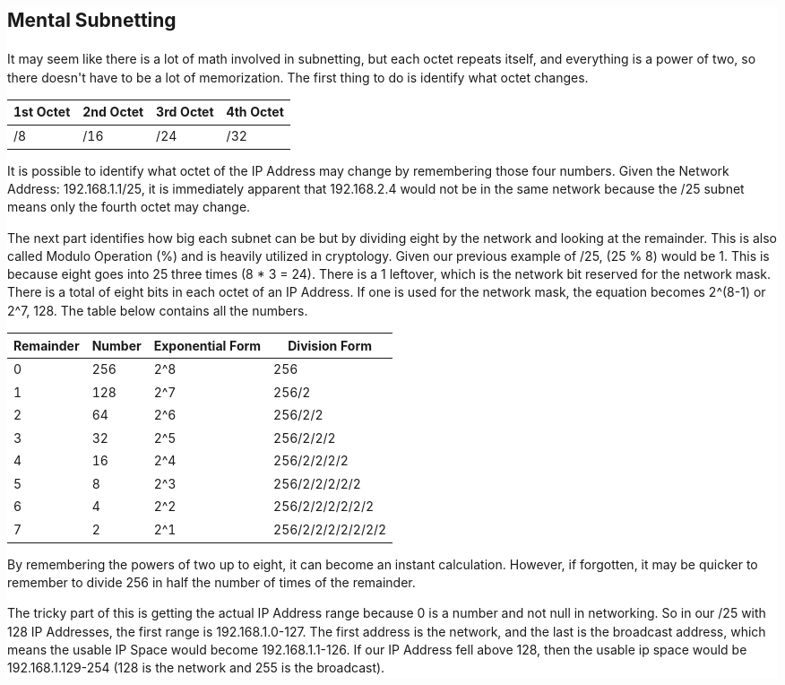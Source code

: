 ## Mental Subnetting

It may seem like there is a lot of math involved in subnetting, but each octet repeats itself, and everything is a power of two, so there doesn't have to be a lot of memorization. The first thing to do is identify what octet changes.

| 1st Octet | 2nd Octet | 3rd Octet | 4th Octet |
| --------- | --------- | --------- | --------- |
| /8        | /16       | /24       | /32       |

It is possible to identify what octet of the IP Address may change by remembering those four numbers. Given the Network Address: 192.168.1.1/25, it is immediately apparent that 192.168.2.4 would not be in the same network because the /25 subnet means only the fourth octet may change.

The next part identifies how big each subnet can be but by dividing eight by the network and looking at the remainder. This is also called Modulo Operation (%) and is heavily utilized in cryptology. Given our previous example of /25, (25 % 8) would be 1. This is because eight goes into 25 three times (8 \* 3 = 24). There is a 1 leftover, which is the network bit reserved for the network mask. There is a total of eight bits in each octet of an IP Address. If one is used for the network mask, the equation becomes 2^(8-1) or 2^7, 128. The table below contains all the numbers.

| Remainder | Number | Exponential Form | Division Form     |
| --------- | ------ | ---------------- | ----------------- |
| 0         | 256    | 2^8              | 256               |
| 1         | 128    | 2^7              | 256/2             |
| 2         | 64     | 2^6              | 256/2/2           |
| 3         | 32     | 2^5              | 256/2/2/2         |
| 4         | 16     | 2^4              | 256/2/2/2/2       |
| 5         | 8      | 2^3              | 256/2/2/2/2/2     |
| 6         | 4      | 2^2              | 256/2/2/2/2/2/2   |
| 7         | 2      | 2^1              | 256/2/2/2/2/2/2/2 |

By remembering the powers of two up to eight, it can become an instant calculation. However, if forgotten, it may be quicker to remember to divide 256 in half the number of times of the remainder.

The tricky part of this is getting the actual IP Address range because 0 is a number and not null in networking. So in our /25 with 128 IP Addresses, the first range is 192.168.1.0-127. The first address is the network, and the last is the broadcast address, which means the usable IP Space would become 192.168.1.1-126. If our IP Address fell above 128, then the usable ip space would be 192.168.1.129-254 (128 is the network and 255 is the broadcast).
